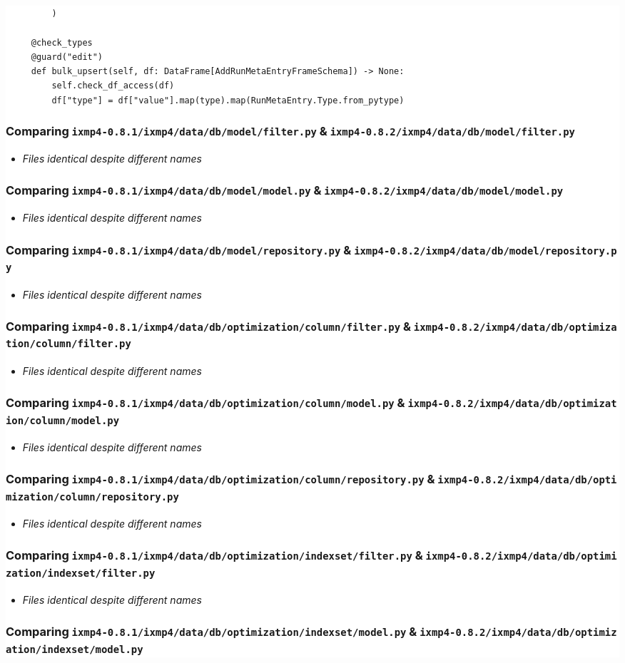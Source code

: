 ```diff
         )
 
     @check_types
     @guard("edit")
     def bulk_upsert(self, df: DataFrame[AddRunMetaEntryFrameSchema]) -> None:
         self.check_df_access(df)
         df["type"] = df["value"].map(type).map(RunMetaEntry.Type.from_pytype)
```

### Comparing `ixmp4-0.8.1/ixmp4/data/db/model/filter.py` & `ixmp4-0.8.2/ixmp4/data/db/model/filter.py`

 * *Files identical despite different names*

### Comparing `ixmp4-0.8.1/ixmp4/data/db/model/model.py` & `ixmp4-0.8.2/ixmp4/data/db/model/model.py`

 * *Files identical despite different names*

### Comparing `ixmp4-0.8.1/ixmp4/data/db/model/repository.py` & `ixmp4-0.8.2/ixmp4/data/db/model/repository.py`

 * *Files identical despite different names*

### Comparing `ixmp4-0.8.1/ixmp4/data/db/optimization/column/filter.py` & `ixmp4-0.8.2/ixmp4/data/db/optimization/column/filter.py`

 * *Files identical despite different names*

### Comparing `ixmp4-0.8.1/ixmp4/data/db/optimization/column/model.py` & `ixmp4-0.8.2/ixmp4/data/db/optimization/column/model.py`

 * *Files identical despite different names*

### Comparing `ixmp4-0.8.1/ixmp4/data/db/optimization/column/repository.py` & `ixmp4-0.8.2/ixmp4/data/db/optimization/column/repository.py`

 * *Files identical despite different names*

### Comparing `ixmp4-0.8.1/ixmp4/data/db/optimization/indexset/filter.py` & `ixmp4-0.8.2/ixmp4/data/db/optimization/indexset/filter.py`

 * *Files identical despite different names*

### Comparing `ixmp4-0.8.1/ixmp4/data/db/optimization/indexset/model.py` & `ixmp4-0.8.2/ixmp4/data/db/optimization/indexset/model.py`
